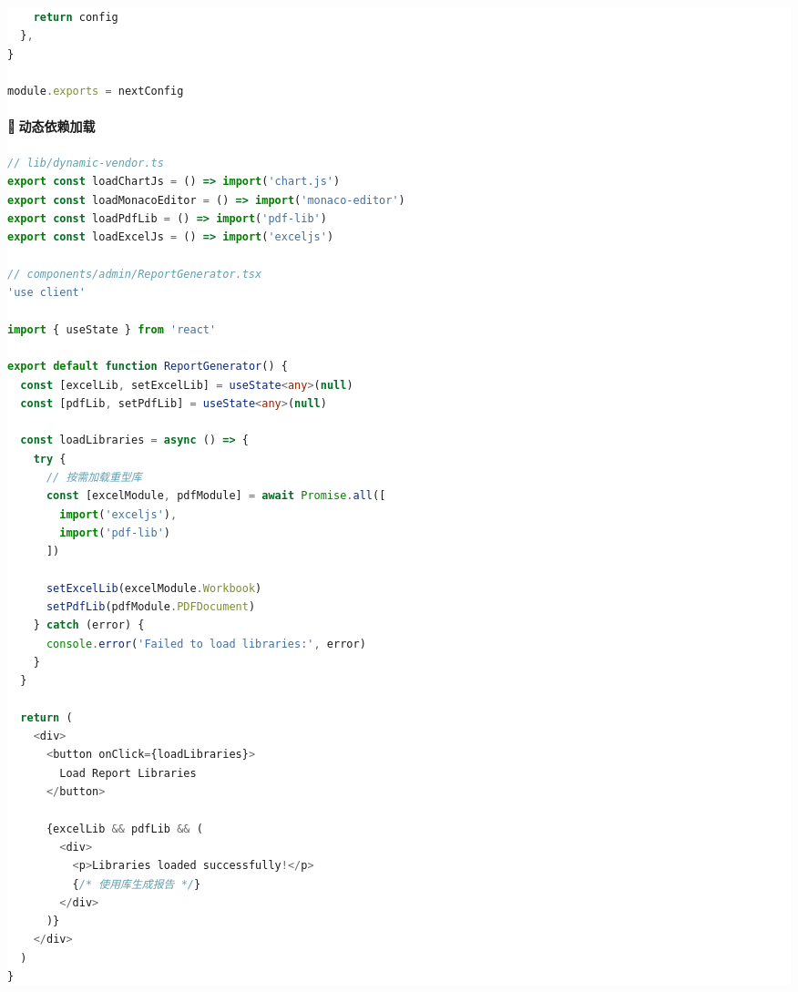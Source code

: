```typescript
    return config
  },
}

module.exports = nextConfig
```

#### 🔄 动态依赖加载
```typescript
// lib/dynamic-vendor.ts
export const loadChartJs = () => import('chart.js')
export const loadMonacoEditor = () => import('monaco-editor')
export const loadPdfLib = () => import('pdf-lib')
export const loadExcelJs = () => import('exceljs')

// components/admin/ReportGenerator.tsx
'use client'

import { useState } from 'react'

export default function ReportGenerator() {
  const [excelLib, setExcelLib] = useState<any>(null)
  const [pdfLib, setPdfLib] = useState<any>(null)

  const loadLibraries = async () => {
    try {
      // 按需加载重型库
      const [excelModule, pdfModule] = await Promise.all([
        import('exceljs'),
        import('pdf-lib')
      ])

      setExcelLib(excelModule.Workbook)
      setPdfLib(pdfModule.PDFDocument)
    } catch (error) {
      console.error('Failed to load libraries:', error)
    }
  }

  return (
    <div>
      <button onClick={loadLibraries}>
        Load Report Libraries
      </button>

      {excelLib && pdfLib && (
        <div>
          <p>Libraries loaded successfully!</p>
          {/* 使用库生成报告 */}
        </div>
      )}
    </div>
  )
}
```
